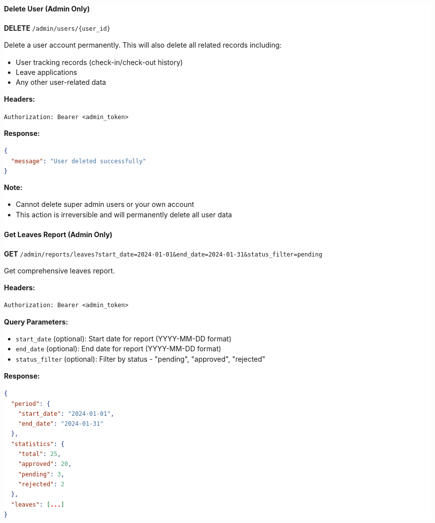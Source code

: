#### Delete User (Admin Only)
**DELETE** `/admin/users/{user_id}`

Delete a user account permanently. This will also delete all related records including:
- User tracking records (check-in/check-out history)
- Leave applications
- Any other user-related data

**Headers:**
```
Authorization: Bearer <admin_token>
```

**Response:**
```json
{
  "message": "User deleted successfully"
}
```

**Note:** 
- Cannot delete super admin users or your own account
- This action is irreversible and will permanently delete all user data

#### Get Leaves Report (Admin Only)
**GET** `/admin/reports/leaves?start_date=2024-01-01&end_date=2024-01-31&status_filter=pending`

Get comprehensive leaves report.

**Headers:**
```
Authorization: Bearer <admin_token>
```

**Query Parameters:**
- `start_date` (optional): Start date for report (YYYY-MM-DD format)
- `end_date` (optional): End date for report (YYYY-MM-DD format)
- `status_filter` (optional): Filter by status - "pending", "approved", "rejected"

**Response:**
```json
{
  "period": {
    "start_date": "2024-01-01",
    "end_date": "2024-01-31"
  },
  "statistics": {
    "total": 25,
    "approved": 20,
    "pending": 3,
    "rejected": 2
  },
  "leaves": [...]
}
```
